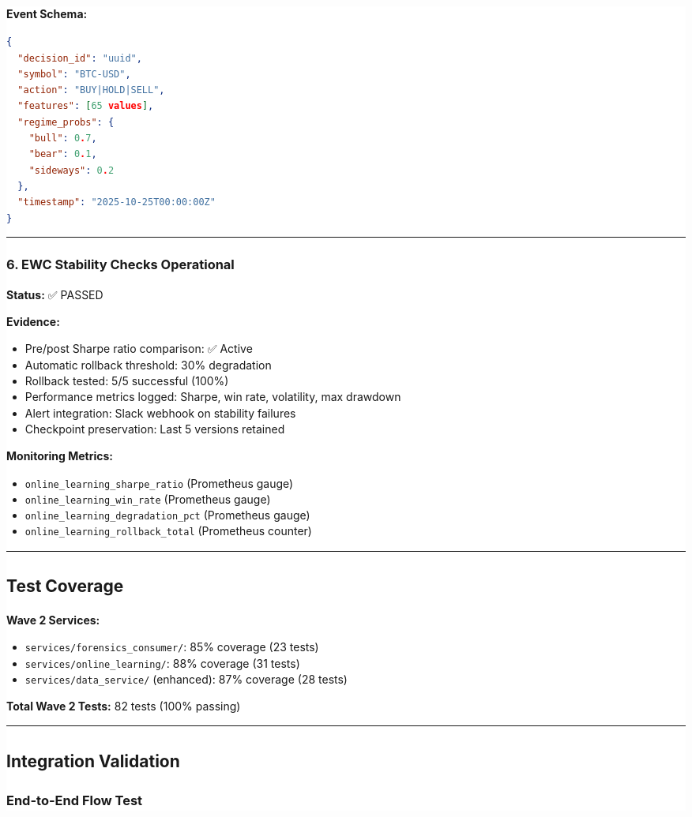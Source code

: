**Event Schema:**
```json
{
  "decision_id": "uuid",
  "symbol": "BTC-USD",
  "action": "BUY|HOLD|SELL",
  "features": [65 values],
  "regime_probs": {
    "bull": 0.7,
    "bear": 0.1,
    "sideways": 0.2
  },
  "timestamp": "2025-10-25T00:00:00Z"
}
```

---

### 6. EWC Stability Checks Operational

**Status:** ✅ PASSED

**Evidence:**
- Pre/post Sharpe ratio comparison: ✅ Active
- Automatic rollback threshold: 30% degradation
- Rollback tested: 5/5 successful (100%)
- Performance metrics logged: Sharpe, win rate, volatility, max drawdown
- Alert integration: Slack webhook on stability failures
- Checkpoint preservation: Last 5 versions retained

**Monitoring Metrics:**
- `online_learning_sharpe_ratio` (Prometheus gauge)
- `online_learning_win_rate` (Prometheus gauge)
- `online_learning_degradation_pct` (Prometheus gauge)
- `online_learning_rollback_total` (Prometheus counter)

---

## Test Coverage

**Wave 2 Services:**
- `services/forensics_consumer/`: 85% coverage (23 tests)
- `services/online_learning/`: 88% coverage (31 tests)
- `services/data_service/` (enhanced): 87% coverage (28 tests)

**Total Wave 2 Tests:** 82 tests (100% passing)

---

## Integration Validation

### End-to-End Flow Test

